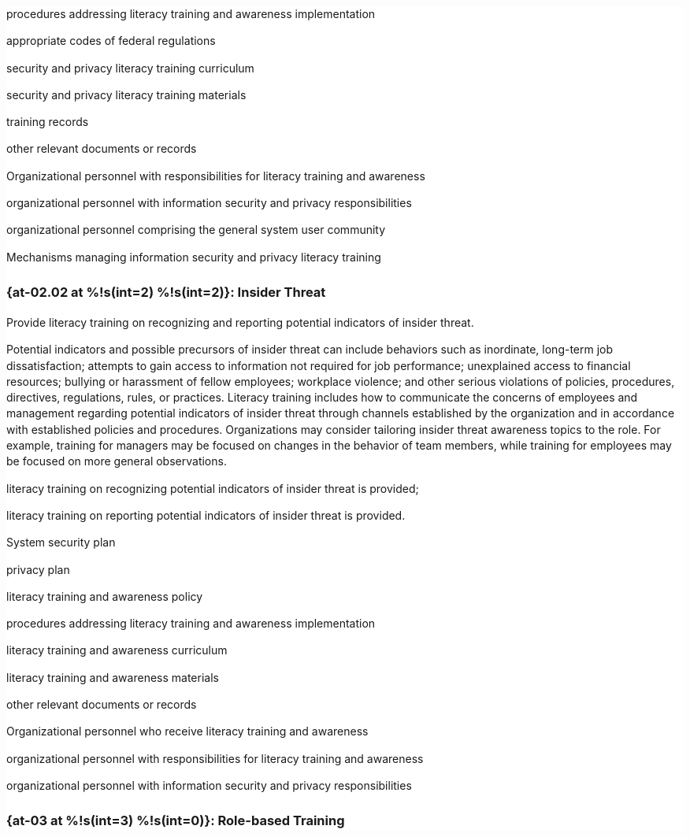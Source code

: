 procedures addressing literacy training and awareness implementation

appropriate codes of federal regulations

security and privacy literacy training curriculum

security and privacy literacy training materials

training records

other relevant documents or records

Organizational personnel with responsibilities for literacy training and awareness

organizational personnel with information security and privacy responsibilities

organizational personnel comprising the general system user community

Mechanisms managing information security and privacy literacy training

### {at-02.02 at %!s(int=2) %!s(int=2)}: Insider Threat

Provide literacy training on recognizing and reporting potential indicators of insider threat.

Potential indicators and possible precursors of insider threat can include behaviors such as inordinate, long-term job dissatisfaction; attempts to gain access to information not required for job performance; unexplained access to financial resources; bullying or harassment of fellow employees; workplace violence; and other serious violations of policies, procedures, directives, regulations, rules, or practices. Literacy training includes how to communicate the concerns of employees and management regarding potential indicators of insider threat through channels established by the organization and in accordance with established policies and procedures. Organizations may consider tailoring insider threat awareness topics to the role. For example, training for managers may be focused on changes in the behavior of team members, while training for employees may be focused on more general observations.

literacy training on recognizing potential indicators of insider threat is provided;

literacy training on reporting potential indicators of insider threat is provided.

System security plan

privacy plan

literacy training and awareness policy

procedures addressing literacy training and awareness implementation

literacy training and awareness curriculum

literacy training and awareness materials

other relevant documents or records

Organizational personnel who receive literacy training and awareness

organizational personnel with responsibilities for literacy training and awareness

organizational personnel with information security and privacy responsibilities

### {at-03 at %!s(int=3) %!s(int=0)}: Role-based Training
